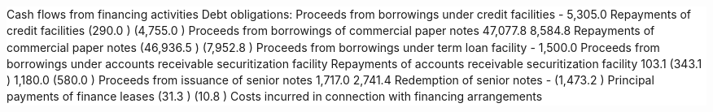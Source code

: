 </tr>
<tr>
<td>Cash flows from financing activities</td>
<td></td>
<td></td>
</tr>
<tr>
<td>Debt obligations:</td>
<td></td>
<td></td>
</tr>
<tr>
<td>Proceeds from borrowings under credit facilities</td>
<td>-</td>
<td>5,305.0</td>
</tr>
<tr>
<td>Repayments of credit facilities</td>
<td>(290.0 )</td>
<td>(4,755.0 )</td>
</tr>
<tr>
<td>Proceeds from borrowings of commercial paper notes</td>
<td>47,077.8</td>
<td>8,584.8</td>
</tr>
<tr>
<td>Repayments of commercial paper notes</td>
<td>(46,936.5 )</td>
<td>(7,952.8 )</td>
</tr>
<tr>
<td>Proceeds from borrowings under term loan facility</td>
<td>-</td>
<td>1,500.0</td>
</tr>
<tr>
<td>Proceeds from borrowings under accounts receivable securitization facility Repayments of accounts receivable securitization facility</td>
<td>103.1 (343.1 )</td>
<td>1,180.0 (580.0 )</td>
</tr>
<tr>
<td>Proceeds from issuance of senior notes</td>
<td>1,717.0</td>
<td>2,741.4</td>
</tr>
<tr>
<td>Redemption of senior notes</td>
<td>-</td>
<td>(1,473.2 )</td>
</tr>
<tr>
<td>Principal payments of finance leases</td>
<td>(31.3 )</td>
<td>(10.8 )</td>
</tr>
<tr>
<td>Costs incurred in connection with financing arrangements</td>
<td></td>
<td></td>
</tr>
<tr>
<td></td>